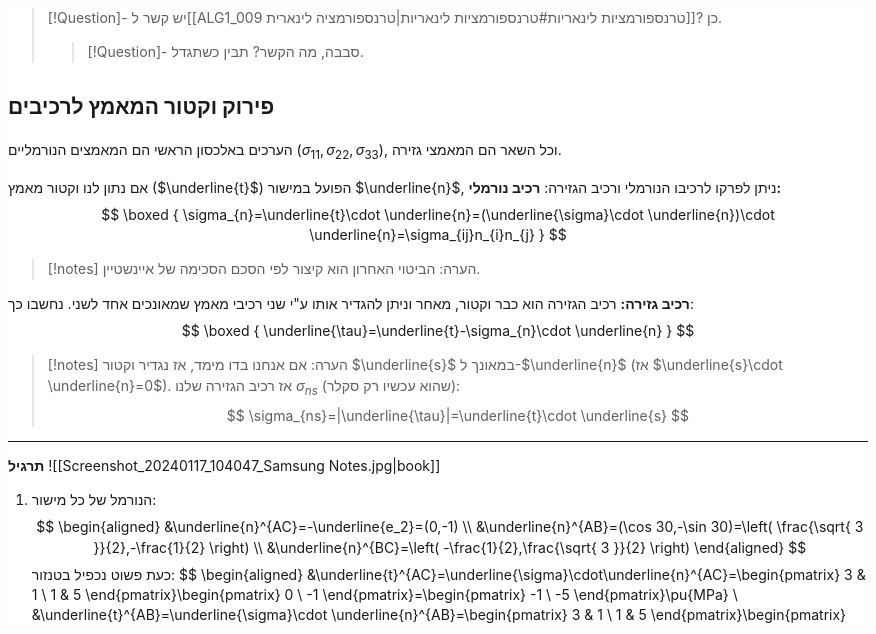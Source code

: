 >[!Question]- יש קשר ל[[ALG1_009 טרנספורמציות לינאריות#טרנספורמציות לינאריות|טרנספורמציה לינארית]]? 
 >כן.
 >>[!Question]- סבבה, מה הקשר? 
 >>תבין כשתגדל.

## פירוק וקטור המאמץ לרכיבים
 הערכים באלכסון הראשי הם המאמצים הנורמליים ($\sigma_{11},\,\sigma_{22},\,\sigma_{33}$), וכל השאר הם המאמצי גזירה.

אם נתון לנו וקטור מאמץ ($\underline{t}$) הפועל במישור $\underline{n}$, ניתן לפרקו לרכיבו הנורמלי ורכיב הגזירה:
**רכיב נורמלי:**
$$
\boxed {
\sigma_{n}=\underline{t}\cdot \underline{n}=(\underline{\sigma}\cdot \underline{n})\cdot \underline{n}=\sigma_{ij}n_{i}n_{j}
 }
$$
>[!notes] הערה:
>הביטוי האחרון הוא קיצור לפי הסכם הסכימה של איינשטיין.
 
 **רכיב גזירה:**
 רכיב הגזירה הוא כבר וקטור, מאחר וניתן להגדיר אותו ע"י שני רכיבי מאמץ שמאונכים אחד לשני. נחשבו כך:
$$
\boxed {
\underline{\tau}=\underline{t}-\sigma_{n}\cdot \underline{n}
 }
$$
>[!notes] הערה: 
 >אם אנחנו בדו מימד, אז נגדיר וקטור $\underline{s}$ במאונך ל-$\underline{n}$ (אז $\underline{s}\cdot \underline{n}=0$). אז רכיב הגזירה שלנו $\sigma_{ns}$ (שהוא עכשיו רק סקלר):
>$$
> \sigma_{ns}=|\underline{\tau}|=\underline{t}\cdot \underline{s}
> $$
 
---

**תרגיל**
![[Screenshot_20240117_104047_Samsung Notes.jpg|book]]
1. הנורמל של כל מישור:
	$$
	\begin{aligned}
	&\underline{n}^{AC}=-\underline{e_2}=(0,-1) \\
	&\underline{n}^{AB}=(\cos 30,-\sin 30)=\left( \frac{\sqrt{ 3 }}{2},-\frac{1}{2} \right) \\
	&\underline{n}^{BC}=\left( -\frac{1}{2},\frac{\sqrt{ 3 }}{2} \right)
	\end{aligned}
	$$
	כעת פשוט נכפיל בטנזור:
	$$
	\begin{aligned}
	&\underline{t}^{AC}=\underline{\sigma}\cdot\underline{n}^{AC}=\begin{pmatrix}
	3 & 1 \\
	1 & 5
	\end{pmatrix}\begin{pmatrix}
	0 \\
-1
	\end{pmatrix}=\begin{pmatrix}
-1 \\
-5
	\end{pmatrix}\pu{MPa} \\
	&\underline{t}^{AB}=\underline{\sigma}\cdot \underline{n}^{AB}=\begin{pmatrix}
	3 & 1 \\
	1 & 5
	\end{pmatrix}\begin{pmatrix}